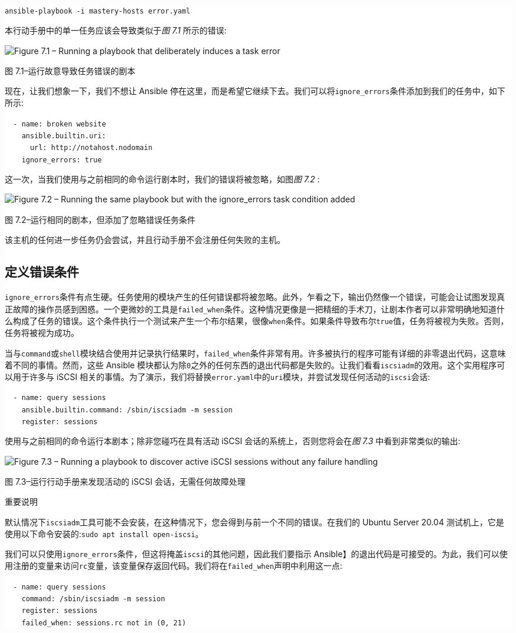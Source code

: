 ```
ansible-playbook -i mastery-hosts error.yaml
```

本行动手册中的单一任务应该会导致类似于*图 7.1* 所示的错误:

![Figure 7.1 – Running a playbook that deliberately induces a task error ](Images/B17462_07_01.jpg)

图 7.1–运行故意导致任务错误的剧本

现在，让我们想象一下，我们不想让 Ansible 停在这里，而是希望它继续下去。我们可以将`ignore_errors`条件添加到我们的任务中，如下所示:

```
  - name: broken website 
    ansible.builtin.uri: 
      url: http://notahost.nodomain 
    ignore_errors: true 
```

这一次，当我们使用与之前相同的命令运行剧本时，我们的错误将被忽略，如图*图 7.2* :

![Figure 7.2 – Running the same playbook but with the ignore_errors task condition added ](Images/B17462_07_02.jpg)

图 7.2–运行相同的剧本，但添加了忽略错误任务条件

该主机的任何进一步任务仍会尝试，并且行动手册不会注册任何失败的主机。

## 定义错误条件

`ignore_errors`条件有点生硬。任务使用的模块产生的任何错误都将被忽略。此外，乍看之下，输出仍然像一个错误，可能会让试图发现真正故障的操作员感到困惑。一个更微妙的工具是`failed_when`条件。这种情况更像是一把精细的手术刀，让剧本作者可以非常明确地知道什么构成了任务的错误。这个条件执行一个测试来产生一个布尔结果，很像`when`条件。如果条件导致布尔`true`值，任务将被视为失败。否则，任务将被视为成功。

当与`command`或`shell`模块结合使用并记录执行结果时，`failed_when`条件非常有用。许多被执行的程序可能有详细的非零退出代码，这意味着不同的事情。然而，这些 Ansible 模块都认为除`0`之外的任何东西的退出代码都是失败的。让我们看看`iscsiadm`的效用。这个实用程序可以用于许多与 iSCSI 相关的事情。为了演示，我们将替换`error.yaml`中的`uri`模块，并尝试发现任何活动的`iscsi`会话:

```
  - name: query sessions
    ansible.builtin.command: /sbin/iscsiadm -m session
    register: sessions
```

使用与之前相同的命令运行本剧本；除非您碰巧在具有活动 iSCSI 会话的系统上，否则您将会在*图 7.3* 中看到非常类似的输出:

![Figure 7.3 – Running a playbook to discover active iSCSI sessions without any failure handling ](Images/B17462_07_03.jpg)

图 7.3–运行行动手册来发现活动的 iSCSI 会话，无需任何故障处理

重要说明

默认情况下`iscsiadm`工具可能不会安装，在这种情况下，您会得到与前一个不同的错误。在我们的 Ubuntu Server 20.04 测试机上，它是使用以下命令安装的:`sudo apt install open-iscsi`。

我们可以只使用`ignore_errors`条件，但这将掩盖`iscsi`的其他问题，因此我们要指示 Ansible】的退出代码是可接受的。为此，我们可以使用注册的变量来访问`rc`变量，该变量保存返回代码。我们将在`failed_when`声明中利用这一点:

```
  - name: query sessions
    command: /sbin/iscsiadm -m session
    register: sessions
    failed_when: sessions.rc not in (0, 21) 
```
